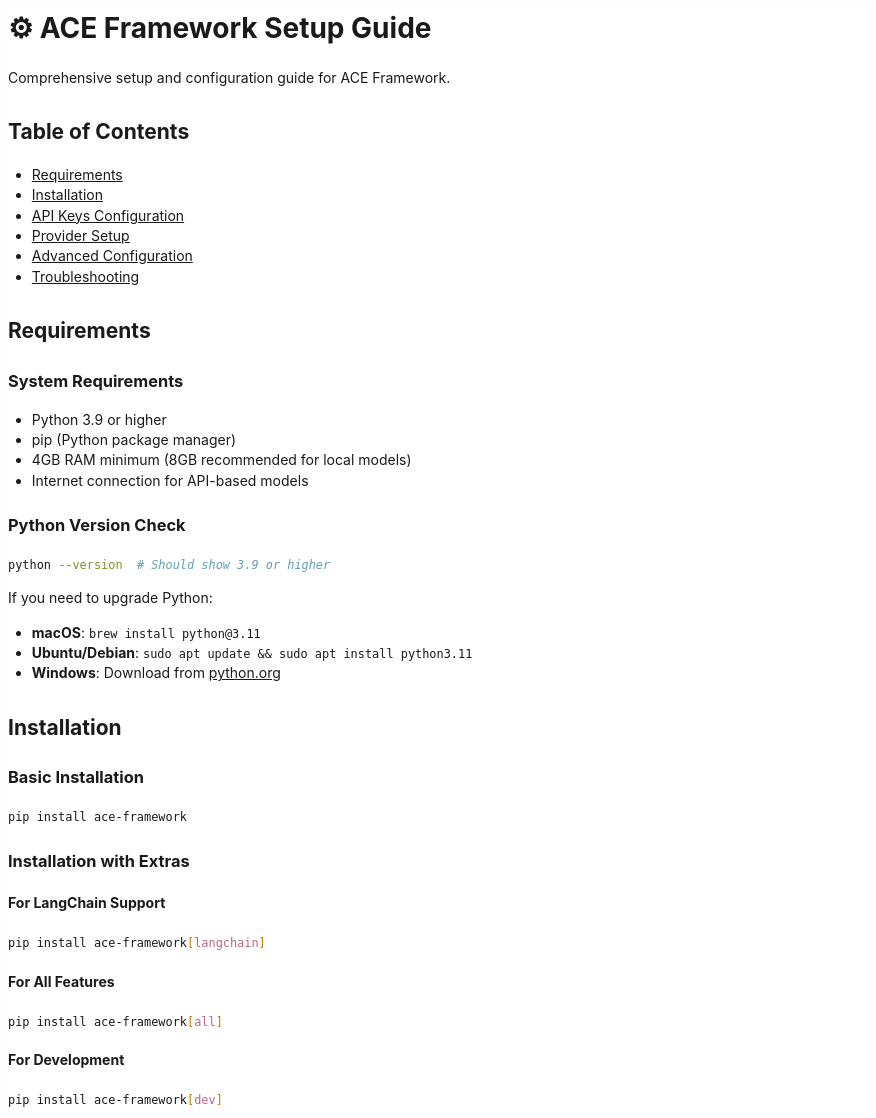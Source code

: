 # ⚙️ ACE Framework Setup Guide

Comprehensive setup and configuration guide for ACE Framework.

## Table of Contents
- [Requirements](#requirements)
- [Installation](#installation)
- [API Keys Configuration](#api-keys-configuration)
- [Provider Setup](#provider-setup)
- [Advanced Configuration](#advanced-configuration)
- [Troubleshooting](#troubleshooting)

## Requirements

### System Requirements
- Python 3.9 or higher
- pip (Python package manager)
- 4GB RAM minimum (8GB recommended for local models)
- Internet connection for API-based models

### Python Version Check
```bash
python --version  # Should show 3.9 or higher
```

If you need to upgrade Python:
- **macOS**: `brew install python@3.11`
- **Ubuntu/Debian**: `sudo apt update && sudo apt install python3.11`
- **Windows**: Download from [python.org](https://python.org)

## Installation

### Basic Installation
```bash
pip install ace-framework
```

### Installation with Extras

#### For LangChain Support
```bash
pip install ace-framework[langchain]
```

#### For All Features
```bash
pip install ace-framework[all]
```

#### For Development
```bash
pip install ace-framework[dev]
```
